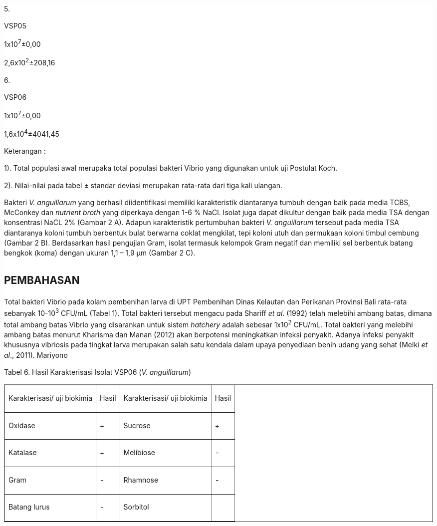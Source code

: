 <p><span class="font6">5.</span></p></td><td style="vertical-align:top;">
<p><span class="font6">VSP05</span></p></td><td style="vertical-align:top;">
<p><span class="font6">1x10<sup>7</sup>±0,00</span></p></td><td style="vertical-align:top;">
<p><span class="font6">2,6x10<sup>2</sup>±208,16</span></p></td></tr>
<tr><td style="vertical-align:bottom;">
<p><span class="font6">6.</span></p></td><td style="vertical-align:bottom;">
<p><span class="font6">VSP06</span></p></td><td style="vertical-align:bottom;">
<p><span class="font6">1x10<sup>7</sup>±0,00</span></p></td><td style="vertical-align:bottom;">
<p><span class="font6">1,6x10<sup>4</sup>±4041,45</span></p></td></tr>
</table>
<p><span class="font5">Keterangan :</span></p>
<p><span class="font5">1). Total populasi awal merupaka total populasi bakteri Vibrio yang digunakan untuk uji Postulat Koch.</span></p>
<p><span class="font5">2). Nilai-nilai pada tabel ± standar deviasi merupakan rata-rata dari tiga kali ulangan.</span></p>
<p><span class="font10">Bakteri </span><span class="font10" style="font-style:italic;">V. anguillarum</span><span class="font10"> yang berhasil diidentifikasi memiliki karakteristik diantaranya tumbuh dengan baik pada media TCBS, McConkey dan </span><span class="font10" style="font-style:italic;">nutrient broth</span><span class="font10"> yang diperkaya dengan 1-6 % NaCl. Isolat juga dapat dikultur dengan baik pada media TSA dengan konsentrasi NaCL 2% (Gambar 2 A). Adapun karakteristik pertumbuhan bakteri </span><span class="font10" style="font-style:italic;">V. anguillarum</span><span class="font10"> tersebut pada media TSA diantaranya koloni tumbuh berbentuk bulat berwarna coklat mengkilat, tepi koloni utuh dan permukaan koloni timbul cembung (Gambar 2 B). Berdasarkan hasil pengujian Gram, isolat termasuk kelompok Gram negatif dan memiliki sel berbentuk batang bengkok (koma) dengan ukuran 1,1 – 1,9 µm (Gambar 2 C).</span></p>
<h2><a name="bookmark24"></a><span class="font10" style="font-weight:bold;"><a name="bookmark25"></a>PEMBAHASAN</span></h2>
<p><span class="font10">Total bakteri Vibrio pada kolam pembenihan larva di UPT Pembenihan Dinas Kelautan dan Perikanan Provinsi Bali rata-rata sebanyak 10-10<sup>3</sup> CFU/mL (Tabel 1). Total bakteri tersebut mengacu pada Shariff </span><span class="font10" style="font-style:italic;">et al</span><span class="font10">. (1992) telah melebihi ambang batas, dimana total ambang batas Vibrio yang disarankan untuk sistem </span><span class="font10" style="font-style:italic;">hatchery</span><span class="font10"> adalah sebesar 1x10<sup>2</sup> CFU/mL. Total bakteri yang melebihi ambang batas menurut Kharisma dan Manan (2012) akan berpotensi meningkatkan infeksi penyakit. Adanya infeksi penyakit khususnya vibriosis pada tingkat larva merupakan salah satu kendala dalam upaya penyediaan benih udang yang sehat (Melki </span><span class="font10" style="font-style:italic;">et al</span><span class="font10">., 2011). Mariyono</span></p>
<p><span class="font7">Tabel 6. Hasil Karakterisasi Isolat VSP06 (</span><span class="font7" style="font-style:italic;">V. anguillarum</span><span class="font7">)</span></p>
<table border="1">
<tr><td style="vertical-align:top;">
<p><span class="font6">Karakterisasi/ uji biokimia</span></p></td><td style="vertical-align:top;">
<p><span class="font6">Hasil</span></p></td><td style="vertical-align:top;">
<p><span class="font6">Karakterisasi/ uji biokimia</span></p></td><td style="vertical-align:top;">
<p><span class="font6">Hasil</span></p></td></tr>
<tr><td style="vertical-align:bottom;">
<p><span class="font6">Oxidase</span></p></td><td style="vertical-align:bottom;">
<p><span class="font6">+</span></p></td><td style="vertical-align:bottom;">
<p><span class="font6">Sucrose</span></p></td><td style="vertical-align:bottom;">
<p><span class="font6">+</span></p></td></tr>
<tr><td style="vertical-align:bottom;">
<p><span class="font6">Katalase</span></p></td><td style="vertical-align:bottom;">
<p><span class="font6">+</span></p></td><td style="vertical-align:bottom;">
<p><span class="font6">Melibiose</span></p></td><td style="vertical-align:bottom;">
<p><span class="font6">-</span></p></td></tr>
<tr><td style="vertical-align:middle;">
<p><span class="font6">Gram</span></p></td><td style="vertical-align:middle;">
<p><span class="font6">-</span></p></td><td style="vertical-align:middle;">
<p><span class="font6">Rhamnose</span></p></td><td style="vertical-align:middle;">
<p><span class="font6">-</span></p></td></tr>
<tr><td style="vertical-align:bottom;">
<p><span class="font6">Batang lurus</span></p></td><td style="vertical-align:bottom;">
<p><span class="font6">-</span></p></td><td style="vertical-align:bottom;">
<p><span class="font6">Sorbitol</span></p></td><td style="vertical-align:bottom;">